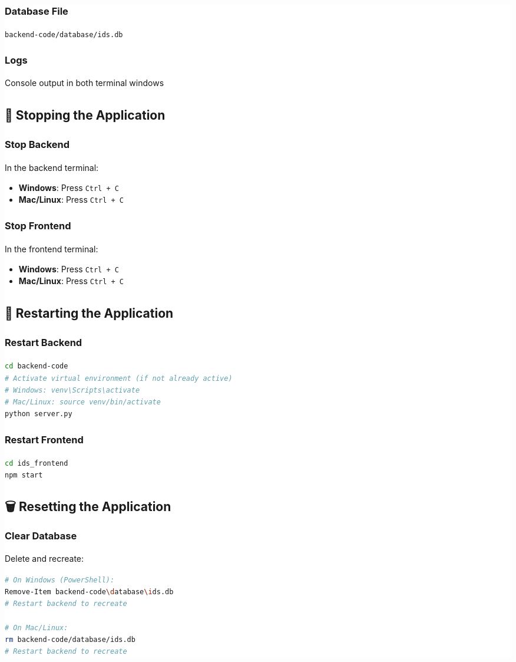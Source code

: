 ### Database File
```
backend-code/database/ids.db
```

### Logs
Console output in both terminal windows

## 🛑 Stopping the Application

### Stop Backend
In the backend terminal:
- **Windows**: Press `Ctrl + C`
- **Mac/Linux**: Press `Ctrl + C`

### Stop Frontend
In the frontend terminal:
- **Windows**: Press `Ctrl + C`
- **Mac/Linux**: Press `Ctrl + C`

## 🔄 Restarting the Application

### Restart Backend
```bash
cd backend-code
# Activate virtual environment (if not already active)
# Windows: venv\Scripts\activate
# Mac/Linux: source venv/bin/activate
python server.py
```

### Restart Frontend
```bash
cd ids_frontend
npm start
```

## 🗑️ Resetting the Application

### Clear Database
Delete and recreate:
```bash
# On Windows (PowerShell):
Remove-Item backend-code\database\ids.db
# Restart backend to recreate

# On Mac/Linux:
rm backend-code/database/ids.db
# Restart backend to recreate
```

